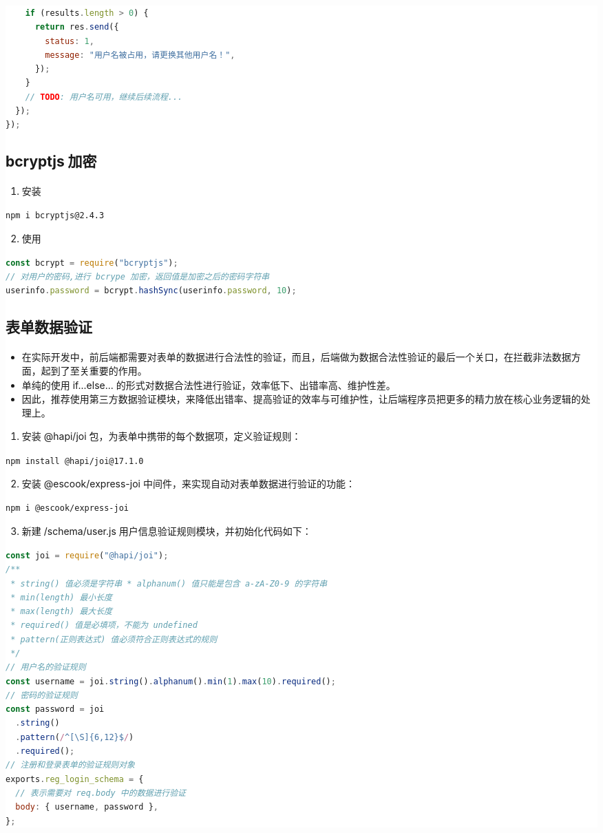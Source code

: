 ```js
    if (results.length > 0) {
      return res.send({
        status: 1,
        message: "用户名被占用，请更换其他用户名！",
      });
    }
    // TODO: 用户名可用，继续后续流程...
  });
});
```

## bcryptjs 加密

1. 安装

```
npm i bcryptjs@2.4.3
```

2. 使用

```js
const bcrypt = require("bcryptjs");
// 对用户的密码,进行 bcrype 加密，返回值是加密之后的密码字符串
userinfo.password = bcrypt.hashSync(userinfo.password, 10);
```

## 表单数据验证

- 在实际开发中，前后端都需要对表单的数据进行合法性的验证，而且，后端做为数据合法性验证的最后一个关口，在拦截非法数据方面，起到了至关重要的作用。
- 单纯的使用 if...else... 的形式对数据合法性进行验证，效率低下、出错率高、维护性差。
- 因此，推荐使用第三方数据验证模块，来降低出错率、提高验证的效率与可维护性，让后端程序员把更多的精力放在核心业务逻辑的处理上。

1. 安装 @hapi/joi 包，为表单中携带的每个数据项，定义验证规则：

```
npm install @hapi/joi@17.1.0
```

2. 安装 @escook/express-joi 中间件，来实现自动对表单数据进行验证的功能：

```
npm i @escook/express-joi
```

3. 新建 /schema/user.js 用户信息验证规则模块，并初始化代码如下：

```js
const joi = require("@hapi/joi");
/**
 * string() 值必须是字符串 * alphanum() 值只能是包含 a-zA-Z0-9 的字符串
 * min(length) 最小长度
 * max(length) 最大长度
 * required() 值是必填项，不能为 undefined
 * pattern(正则表达式) 值必须符合正则表达式的规则
 */
// 用户名的验证规则
const username = joi.string().alphanum().min(1).max(10).required();
// 密码的验证规则
const password = joi
  .string()
  .pattern(/^[\S]{6,12}$/)
  .required();
// 注册和登录表单的验证规则对象
exports.reg_login_schema = {
  // 表示需要对 req.body 中的数据进行验证
  body: { username, password },
};
```